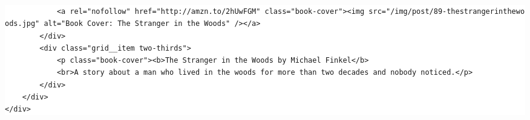                 <a rel="nofollow" href="http://amzn.to/2hUwFGM" class="book-cover"><img src="/img/post/89-thestrangerinthewoods.jpg" alt="Book Cover: The Stranger in the Woods" /></a>
            </div>
            <div class="grid__item two-thirds">
                <p class="book-cover"><b>The Stranger in the Woods by Michael Finkel</b>
                <br>A story about a man who lived in the woods for more than two decades and nobody noticed.</p>
            </div>
        </div>
    </div>
</div>

<div class="grid">
    <div class="grid__item one--one-half">
        <div class="grid">
            <div class="grid__item one-third">